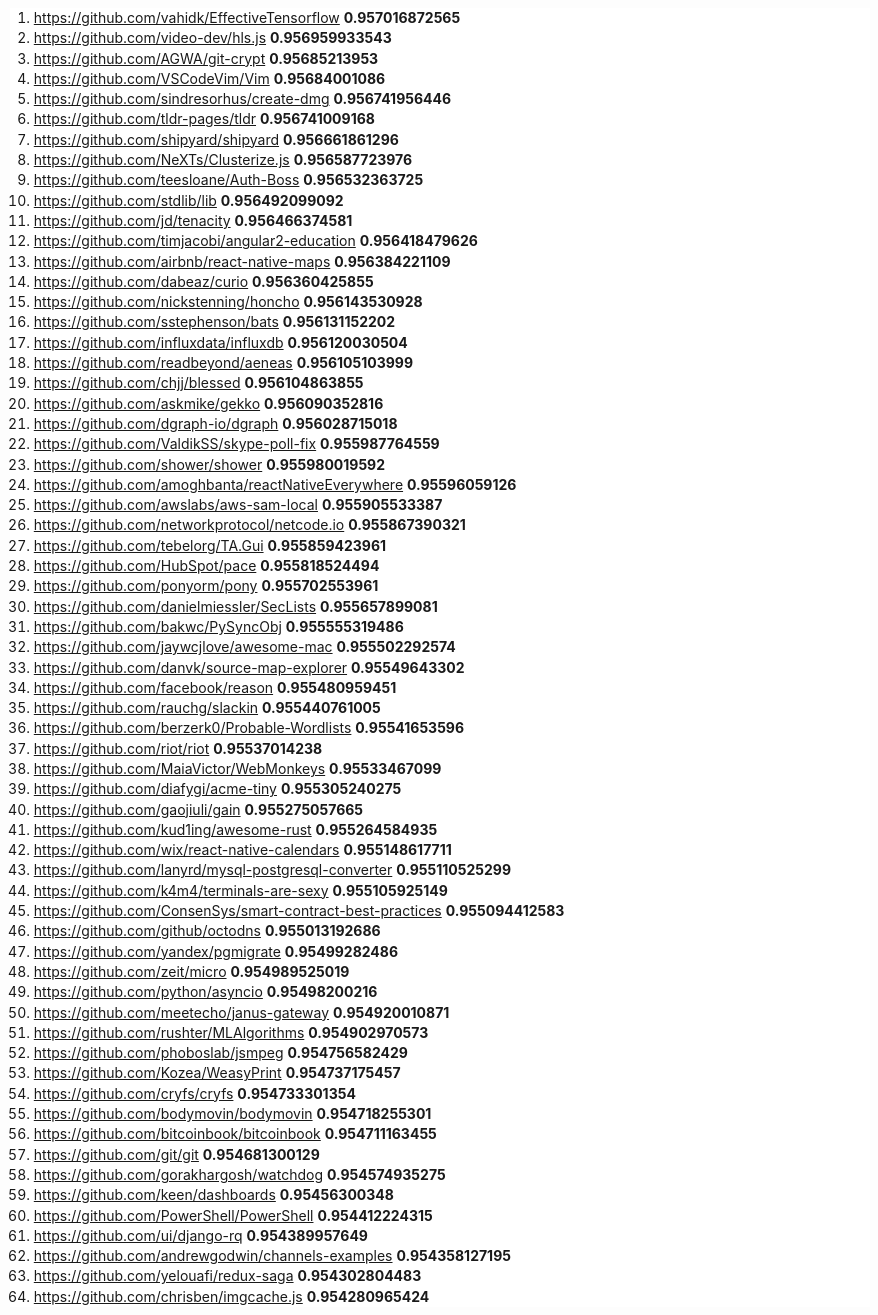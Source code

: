  1. https://github.com/vahidk/EffectiveTensorflow **0.957016872565**
 1. https://github.com/video-dev/hls.js **0.956959933543**
 1. https://github.com/AGWA/git-crypt **0.95685213953**
 1. https://github.com/VSCodeVim/Vim **0.95684001086**
 1. https://github.com/sindresorhus/create-dmg **0.956741956446**
 1. https://github.com/tldr-pages/tldr **0.956741009168**
 1. https://github.com/shipyard/shipyard **0.956661861296**
 1. https://github.com/NeXTs/Clusterize.js **0.956587723976**
 1. https://github.com/teesloane/Auth-Boss **0.956532363725**
 1. https://github.com/stdlib/lib **0.956492099092**
 1. https://github.com/jd/tenacity **0.956466374581**
 1. https://github.com/timjacobi/angular2-education **0.956418479626**
 1. https://github.com/airbnb/react-native-maps **0.956384221109**
 1. https://github.com/dabeaz/curio **0.956360425855**
 1. https://github.com/nickstenning/honcho **0.956143530928**
 1. https://github.com/sstephenson/bats **0.956131152202**
 1. https://github.com/influxdata/influxdb **0.956120030504**
 1. https://github.com/readbeyond/aeneas **0.956105103999**
 1. https://github.com/chjj/blessed **0.956104863855**
 1. https://github.com/askmike/gekko **0.956090352816**
 1. https://github.com/dgraph-io/dgraph **0.956028715018**
 1. https://github.com/ValdikSS/skype-poll-fix **0.955987764559**
 1. https://github.com/shower/shower **0.955980019592**
 1. https://github.com/amoghbanta/reactNativeEverywhere **0.95596059126**
 1. https://github.com/awslabs/aws-sam-local **0.955905533387**
 1. https://github.com/networkprotocol/netcode.io **0.955867390321**
 1. https://github.com/tebelorg/TA.Gui **0.955859423961**
 1. https://github.com/HubSpot/pace **0.955818524494**
 1. https://github.com/ponyorm/pony **0.955702553961**
 1. https://github.com/danielmiessler/SecLists **0.955657899081**
 1. https://github.com/bakwc/PySyncObj **0.955555319486**
 1. https://github.com/jaywcjlove/awesome-mac **0.955502292574**
 1. https://github.com/danvk/source-map-explorer **0.95549643302**
 1. https://github.com/facebook/reason **0.955480959451**
 1. https://github.com/rauchg/slackin **0.955440761005**
 1. https://github.com/berzerk0/Probable-Wordlists **0.95541653596**
 1. https://github.com/riot/riot **0.95537014238**
 1. https://github.com/MaiaVictor/WebMonkeys **0.95533467099**
 1. https://github.com/diafygi/acme-tiny **0.955305240275**
 1. https://github.com/gaojiuli/gain **0.955275057665**
 1. https://github.com/kud1ing/awesome-rust **0.955264584935**
 1. https://github.com/wix/react-native-calendars **0.955148617711**
 1. https://github.com/lanyrd/mysql-postgresql-converter **0.955110525299**
 1. https://github.com/k4m4/terminals-are-sexy **0.955105925149**
 1. https://github.com/ConsenSys/smart-contract-best-practices **0.955094412583**
 1. https://github.com/github/octodns **0.955013192686**
 1. https://github.com/yandex/pgmigrate **0.95499282486**
 1. https://github.com/zeit/micro **0.954989525019**
 1. https://github.com/python/asyncio **0.95498200216**
 1. https://github.com/meetecho/janus-gateway **0.954920010871**
 1. https://github.com/rushter/MLAlgorithms **0.954902970573**
 1. https://github.com/phoboslab/jsmpeg **0.954756582429**
 1. https://github.com/Kozea/WeasyPrint **0.954737175457**
 1. https://github.com/cryfs/cryfs **0.954733301354**
 1. https://github.com/bodymovin/bodymovin **0.954718255301**
 1. https://github.com/bitcoinbook/bitcoinbook **0.954711163455**
 1. https://github.com/git/git **0.954681300129**
 1. https://github.com/gorakhargosh/watchdog **0.954574935275**
 1. https://github.com/keen/dashboards **0.95456300348**
 1. https://github.com/PowerShell/PowerShell **0.954412224315**
 1. https://github.com/ui/django-rq **0.954389957649**
 1. https://github.com/andrewgodwin/channels-examples **0.954358127195**
 1. https://github.com/yelouafi/redux-saga **0.954302804483**
 1. https://github.com/chrisben/imgcache.js **0.954280965424**